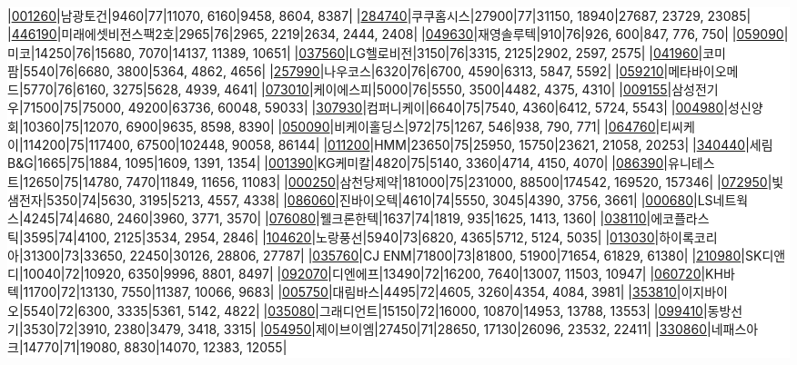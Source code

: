 |[001260](https://finance.daum.net/quotes/A001260)|남광토건|9460|77|11070, 6160|9458, 8604, 8387|
|[284740](https://finance.daum.net/quotes/A284740)|쿠쿠홈시스|27900|77|31150, 18940|27687, 23729, 23085|
|[446190](https://finance.daum.net/quotes/A446190)|미래에셋비전스팩2호|2965|76|2965, 2219|2634, 2444, 2408|
|[049630](https://finance.daum.net/quotes/A049630)|재영솔루텍|910|76|926, 600|847, 776, 750|
|[059090](https://finance.daum.net/quotes/A059090)|미코|14250|76|15680, 7070|14137, 11389, 10651|
|[037560](https://finance.daum.net/quotes/A037560)|LG헬로비전|3150|76|3315, 2125|2902, 2597, 2575|
|[041960](https://finance.daum.net/quotes/A041960)|코미팜|5540|76|6680, 3800|5364, 4862, 4656|
|[257990](https://finance.daum.net/quotes/A257990)|나우코스|6320|76|6700, 4590|6313, 5847, 5592|
|[059210](https://finance.daum.net/quotes/A059210)|메타바이오메드|5770|76|6160, 3275|5628, 4939, 4641|
|[073010](https://finance.daum.net/quotes/A073010)|케이에스피|5000|76|5550, 3500|4482, 4375, 4310|
|[009155](https://finance.daum.net/quotes/A009155)|삼성전기우|71500|75|75000, 49200|63736, 60048, 59033|
|[307930](https://finance.daum.net/quotes/A307930)|컴퍼니케이|6640|75|7540, 4360|6412, 5724, 5543|
|[004980](https://finance.daum.net/quotes/A004980)|성신양회|10360|75|12070, 6900|9635, 8598, 8390|
|[050090](https://finance.daum.net/quotes/A050090)|비케이홀딩스|972|75|1267, 546|938, 790, 771|
|[064760](https://finance.daum.net/quotes/A064760)|티씨케이|114200|75|117400, 67500|102448, 90058, 86144|
|[011200](https://finance.daum.net/quotes/A011200)|HMM|23650|75|25950, 15750|23621, 21058, 20253|
|[340440](https://finance.daum.net/quotes/A340440)|세림B&G|1665|75|1884, 1095|1609, 1391, 1354|
|[001390](https://finance.daum.net/quotes/A001390)|KG케미칼|4820|75|5140, 3360|4714, 4150, 4070|
|[086390](https://finance.daum.net/quotes/A086390)|유니테스트|12650|75|14780, 7470|11849, 11656, 11083|
|[000250](https://finance.daum.net/quotes/A000250)|삼천당제약|181000|75|231000, 88500|174542, 169520, 157346|
|[072950](https://finance.daum.net/quotes/A072950)|빛샘전자|5350|74|5630, 3195|5213, 4557, 4338|
|[086060](https://finance.daum.net/quotes/A086060)|진바이오텍|4610|74|5550, 3045|4390, 3756, 3661|
|[000680](https://finance.daum.net/quotes/A000680)|LS네트웍스|4245|74|4680, 2460|3960, 3771, 3570|
|[076080](https://finance.daum.net/quotes/A076080)|웰크론한텍|1637|74|1819, 935|1625, 1413, 1360|
|[038110](https://finance.daum.net/quotes/A038110)|에코플라스틱|3595|74|4100, 2125|3534, 2954, 2846|
|[104620](https://finance.daum.net/quotes/A104620)|노랑풍선|5940|73|6820, 4365|5712, 5124, 5035|
|[013030](https://finance.daum.net/quotes/A013030)|하이록코리아|31300|73|33650, 22450|30126, 28806, 27787|
|[035760](https://finance.daum.net/quotes/A035760)|CJ ENM|71800|73|81800, 51900|71654, 61829, 61380|
|[210980](https://finance.daum.net/quotes/A210980)|SK디앤디|10040|72|10920, 6350|9996, 8801, 8497|
|[092070](https://finance.daum.net/quotes/A092070)|디엔에프|13490|72|16200, 7640|13007, 11503, 10947|
|[060720](https://finance.daum.net/quotes/A060720)|KH바텍|11700|72|13130, 7550|11387, 10066, 9683|
|[005750](https://finance.daum.net/quotes/A005750)|대림바스|4495|72|4605, 3260|4354, 4084, 3981|
|[353810](https://finance.daum.net/quotes/A353810)|이지바이오|5540|72|6300, 3335|5361, 5142, 4822|
|[035080](https://finance.daum.net/quotes/A035080)|그래디언트|15150|72|16000, 10870|14953, 13788, 13553|
|[099410](https://finance.daum.net/quotes/A099410)|동방선기|3530|72|3910, 2380|3479, 3418, 3315|
|[054950](https://finance.daum.net/quotes/A054950)|제이브이엠|27450|71|28650, 17130|26096, 23532, 22411|
|[330860](https://finance.daum.net/quotes/A330860)|네패스아크|14770|71|19080, 8830|14070, 12383, 12055|